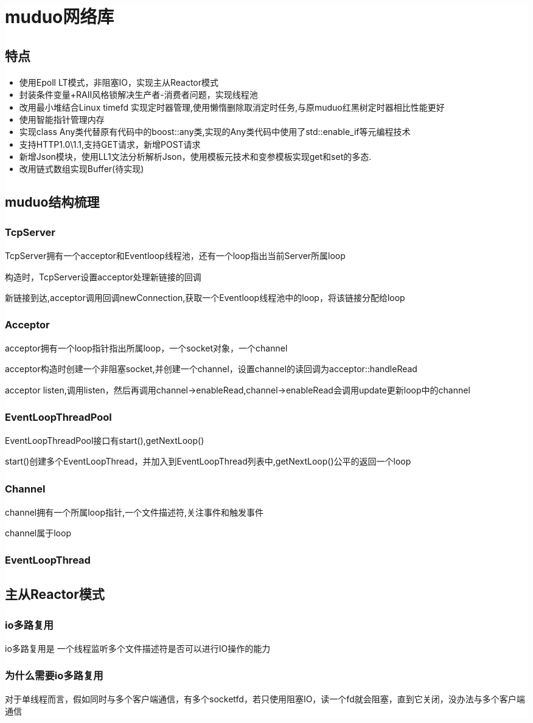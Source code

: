 # muduo网络库

## 特点
+ 使用Epoll LT模式，非阻塞IO，实现主从Reactor模式
+ 封装条件变量+RAII风格锁解决生产者-消费者问题，实现线程池
+ 改用最小堆结合Linux timefd 实现定时器管理,使用懒惰删除取消定时任务,与原muduo红黑树定时器相比性能更好
+ 使用智能指针管理内存
+ 实现class Any类代替原有代码中的boost::any类,实现的Any类代码中使用了std::enable_if等元编程技术
+ 支持HTTP1.0\1.1,支持GET请求，新增POST请求
+ 新增Json模块，使用LL1文法分析解析Json，使用模板元技术和变参模板实现get和set的多态.
+ 改用链式数组实现Buffer(待实现)

## muduo结构梳理
### TcpServer
TcpServer拥有一个acceptor和Eventloop线程池，还有一个loop指出当前Server所属loop

构造时，TcpServer设置acceptor处理新链接的回调

新链接到达,acceptor调用回调newConnection,获取一个Eventloop线程池中的loop，将该链接分配给loop

### Acceptor
acceptor拥有一个loop指针指出所属loop，一个socket对象，一个channel

acceptor构造时创建一个非阻塞socket,并创建一个channel，设置channel的读回调为acceptor::handleRead

acceptor listen,调用listen，然后再调用channel->enableRead,channel->enableRead会调用update更新loop中的channel

### EventLoopThreadPool
EventLoopThreadPool接口有start(),getNextLoop()

start()创建多个EventLoopThread，并加入到EventLoopThread列表中,getNextLoop()公平的返回一个loop

### Channel
channel拥有一个所属loop指针,一个文件描述符,关注事件和触发事件

channel属于loop



### EventLoopThread

## 主从Reactor模式

### io多路复用
io多路复用是 一个线程监听多个文件描述符是否可以进行IO操作的能力

### 为什么需要io多路复用
对于单线程而言，假如同时与多个客户端通信，有多个socketfd，若只使用阻塞IO，读一个fd就会阻塞，直到它关闭，没办法与多个客户端通信
